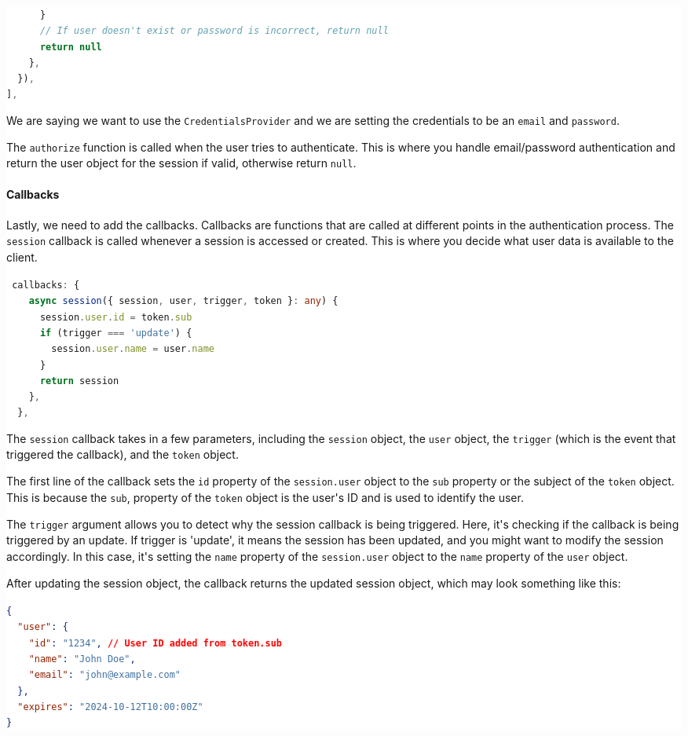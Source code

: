 ```ts
      }
      // If user doesn't exist or password is incorrect, return null
      return null
    },
  }),
],
```

We are saying we want to use the `CredentialsProvider` and we are setting the credentials to be an `email` and `password`.

The `authorize` function is called when the user tries to authenticate. This is where you handle email/password authentication and return the user object for the session if valid, otherwise return `null`.

#### Callbacks

Lastly, we need to add the callbacks. Callbacks are functions that are called at different points in the authentication process. The `session` callback is called whenever a session is accessed or created. This is where you decide what user data is available to the client.

```ts
 callbacks: {
    async session({ session, user, trigger, token }: any) {
      session.user.id = token.sub
      if (trigger === 'update') {
        session.user.name = user.name
      }
      return session
    },
  },
```

The `session` callback takes in a few parameters, including the `session` object, the `user` object, the `trigger` (which is the event that triggered the callback), and the `token` object.

The first line of the callback sets the `id` property of the `session.user` object to the `sub` property or the subject of the `token` object. This is because the `sub`, property of the `token` object is the user's ID and is used to identify the user.

The `trigger` argument allows you to detect why the session callback is being triggered. Here, it's checking if the callback is being triggered by an update. If trigger is 'update', it means the session has been updated, and you might want to modify the session accordingly. In this case, it's setting the `name` property of the `session.user` object to the `name` property of the `user` object.

After updating the session object, the callback returns the updated session object, which may look something like this:

```json
{
  "user": {
    "id": "1234", // User ID added from token.sub
    "name": "John Doe",
    "email": "john@example.com"
  },
  "expires": "2024-10-12T10:00:00Z"
}
```
